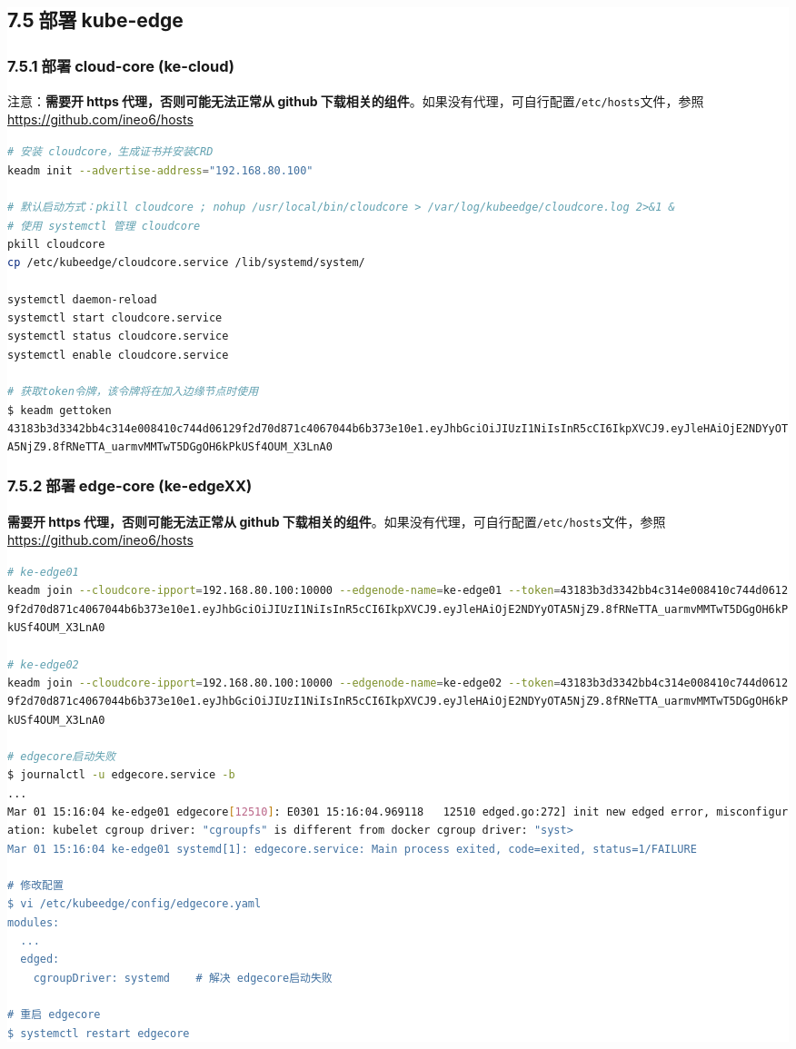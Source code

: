 

## 7.5 部署 kube-edge 

### 7.5.1 部署 cloud-core  (ke-cloud)

注意：**需要开 https 代理，否则可能无法正常从 github 下载相关的组件**。如果没有代理，可自行配置`/etc/hosts`文件，参照 https://github.com/ineo6/hosts

```bash
# 安装 cloudcore，生成证书并安装CRD
keadm init --advertise-address="192.168.80.100"

# 默认启动方式：pkill cloudcore ; nohup /usr/local/bin/cloudcore > /var/log/kubeedge/cloudcore.log 2>&1 &
# 使用 systemctl 管理 cloudcore
pkill cloudcore
cp /etc/kubeedge/cloudcore.service /lib/systemd/system/

systemctl daemon-reload
systemctl start cloudcore.service
systemctl status cloudcore.service
systemctl enable cloudcore.service

# 获取token令牌，该令牌将在加入边缘节点时使用
$ keadm gettoken
43183b3d3342bb4c314e008410c744d06129f2d70d871c4067044b6b373e10e1.eyJhbGciOiJIUzI1NiIsInR5cCI6IkpXVCJ9.eyJleHAiOjE2NDYyOTA5NjZ9.8fRNeTTA_uarmvMMTwT5DGgOH6kPkUSf4OUM_X3LnA0
```



### 7.5.2  部署 edge-core  (ke-edgeXX)

**需要开 https 代理，否则可能无法正常从 github 下载相关的组件**。如果没有代理，可自行配置`/etc/hosts`文件，参照 https://github.com/ineo6/hosts

```bash
# ke-edge01
keadm join --cloudcore-ipport=192.168.80.100:10000 --edgenode-name=ke-edge01 --token=43183b3d3342bb4c314e008410c744d06129f2d70d871c4067044b6b373e10e1.eyJhbGciOiJIUzI1NiIsInR5cCI6IkpXVCJ9.eyJleHAiOjE2NDYyOTA5NjZ9.8fRNeTTA_uarmvMMTwT5DGgOH6kPkUSf4OUM_X3LnA0

# ke-edge02
keadm join --cloudcore-ipport=192.168.80.100:10000 --edgenode-name=ke-edge02 --token=43183b3d3342bb4c314e008410c744d06129f2d70d871c4067044b6b373e10e1.eyJhbGciOiJIUzI1NiIsInR5cCI6IkpXVCJ9.eyJleHAiOjE2NDYyOTA5NjZ9.8fRNeTTA_uarmvMMTwT5DGgOH6kPkUSf4OUM_X3LnA0

# edgecore启动失败
$ journalctl -u edgecore.service -b
...
Mar 01 15:16:04 ke-edge01 edgecore[12510]: E0301 15:16:04.969118   12510 edged.go:272] init new edged error, misconfiguration: kubelet cgroup driver: "cgroupfs" is different from docker cgroup driver: "syst>
Mar 01 15:16:04 ke-edge01 systemd[1]: edgecore.service: Main process exited, code=exited, status=1/FAILURE

# 修改配置
$ vi /etc/kubeedge/config/edgecore.yaml
modules:
  ...
  edged:
    cgroupDriver: systemd    # 解决 edgecore启动失败
    
# 重启 edgecore
$ systemctl restart edgecore
```
